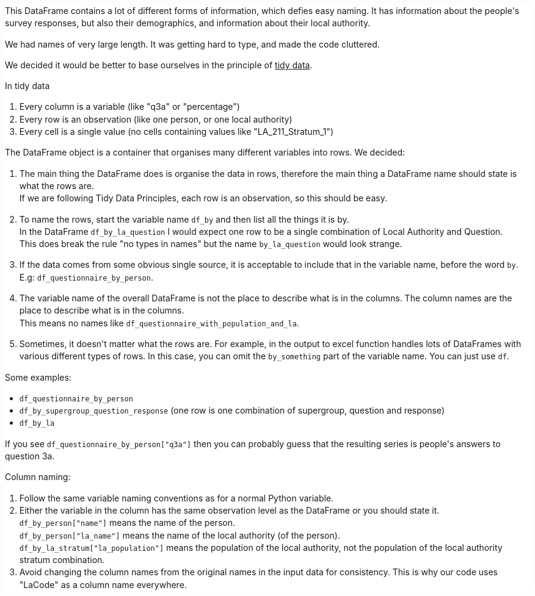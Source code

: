 This DataFrame contains a lot of different forms of information, which defies easy naming. It has information about the people's survey responses, but also their demographics, and information about their local authority.

We had names of very large length. It was getting hard to type, and made the code cluttered.

We decided it would be better to base ourselves in the principle of [tidy data](https://cran.r-project.org/web/packages/tidyr/vignettes/tidy-data.html).

In tidy data

1. Every column is a variable (like "q3a" or "percentage")
2. Every row is an observation (like one person, or one local authority)
3. Every cell is a single value (no cells containing values like "LA_211_Stratum_1")

The DataFrame object is a container that organises many different variables into rows. We decided:

1. The main thing the DataFrame does is organise the data in rows, therefore the main thing a DataFrame name should state is what the rows are.  
   If we are following Tidy Data Principles, each row is an observation, so this should be easy.

2. To name the rows, start the variable name `df_by` and then list all the things it is by.  
   In the DataFrame `df_by_la_question` I would expect one row to be a single combination of Local Authority and Question.  
   This does break the rule "no types in names" but the name `by_la_question` would look strange.

3. If the data comes from some obvious single source, it is acceptable to include that in the variable name, before the word `by`.  
   E.g: `df_questionnaire_by_person`.

4. The variable name of the overall DataFrame is not the place to describe what is in the columns. The column names are the place to describe what is in the columns.  
   This means no names like `df_questionnaire_with_population_and_la`.

5. Sometimes, it doesn't matter what the rows are. For example, in the output to excel function handles lots of DataFrames with various different types of rows. In this case, you can omit the `by_something` part of the variable name. You can just use `df`.

Some examples:

- `df_questionnaire_by_person`
- `df_by_supergroup_question_response` (one row is one combination of supergroup, question and response)
- `df_by_la`

If you see `df_questionnaire_by_person["q3a"]` then you can probably guess that the resulting series is people's answers to question 3a.

Column naming:

1. Follow the same variable naming conventions as for a normal Python variable.
2. Either the variable in the column has the same observation level as the DataFrame or you should state it.  
   `df_by_person["name"]` means the name of the person.  
   `df_by_person["la_name"]` means the name of the local authority (of the person).  
   `df_by_la_stratum["la_population"]` means the population of the local authority, not the population of the local authority stratum combination.
3. Avoid changing the column names from the original names in the input data for consistency. This is why our code uses "LaCode" as a column name everywhere.
